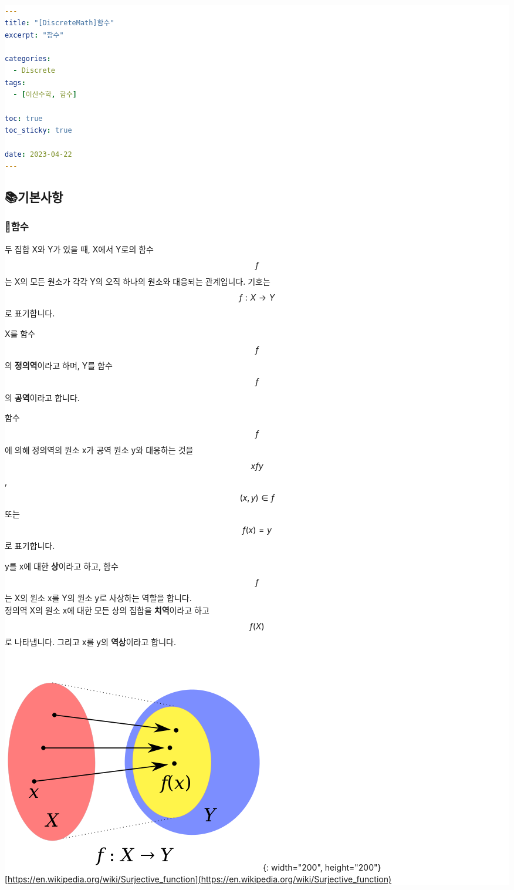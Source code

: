 ```yaml
---
title: "[DiscreteMath]함수"
excerpt: "함수"

categories:
  - Discrete
tags:
  - [이산수학, 함수]

toc: true
toc_sticky: true

date: 2023-04-22
---
```


## 📚기본사항
### 📄함수
두 집합 X와 Y가 있을 때, X에서 Y로의 함수 $$ f $$는 X의 모든 원소가 각각 Y의 오직 하나의 원소와 대응되는 관계입니다. 기호는 $$ f : X \rightarrow Y $$로 표기합니다.

X를 함수 $$ f $$의 **정의역**이라고 하며, Y를 함수 $$ f $$의 **공역**이라고 합니다.

함수$$ f $$에 의해 정의역의 원소 x가 공역 원소 y와 대응하는 것을 $$ xfy $$, $$ (x,y) \in f$$ 또는 $$ f(x) = y $$로 표기합니다.

y를 x에 대한 **상**이라고 하고, 함수$$ f $$는 X의 원소 x를 Y의 원소 y로 사상하는 역할을 합니다.
<br>
정의역 X의 원소 x에 대한 모든 상의 집합을 **치역**이라고 하고 $$ f(X) $$로 나타냅니다. 그리고 x를 y의 **역상**이라고 합니다.

<br>

![Function](/assets/images/DiscreteMath/Function.png){: width="200", height="200"}
<br>
[https://en.wikipedia.org/wiki/Surjective_function](https://en.wikipedia.org/wiki/Surjective_function)
